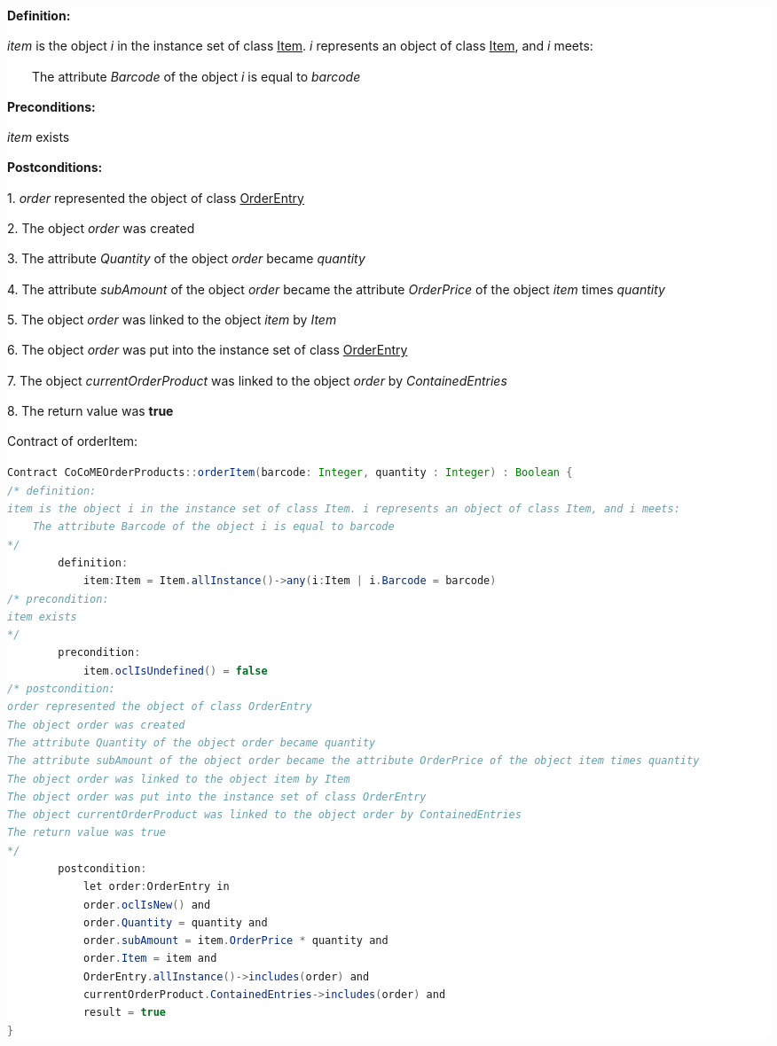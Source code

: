<tr>
			<td><b>Definition:</b></td>
<td><p><i>item</i> is the object <i>i</i> in the instance set of class <a href="#CLASSItem">Item</a>. <i>i</i> represents an object of class <a href="#CLASSItem">Item</a>, and <i>i</i> meets:</p><p>&emsp;&emsp;The attribute <i>Barcode</i> of the object <i>i</i> is equal to <i>barcode</i></p></td>
	</tr>
	<tr>
<td><b>Preconditions:</b></td>
		<td><p><i>item</i> exists</p></td>
</tr>
	<tr>
		<td><b>Postconditions:</b></td>
	<td><p>1. <i>order</i> represented the object of class <a href="#CLASSOrderEntry">OrderEntry</a></p><p>2. The object <i>order</i> was created</p><p>3. The attribute <i>Quantity</i> of the object <i>order</i> became <i>quantity</i></p><p>4. The attribute <i>subAmount</i> of the object <i>order</i> became the attribute <i>OrderPrice</i> of the object <i>item</i> times <i>quantity</i></p><p>5. The object <i>order</i> was linked to the object <i>item</i> by <i>Item</i></p><p>6. The object <i>order</i> was put into the instance set of class <a href="#CLASSOrderEntry">OrderEntry</a></p><p>7. The object <i>currentOrderProduct</i> was linked to the object <i>order</i> by <i>ContainedEntries</i></p><p>8. The return value was <b>true</b></p></td>
	</tr>
</table>
 
<p>Contract of orderItem:</p>
 
```java
Contract CoCoMEOrderProducts::orderItem(barcode: Integer, quantity : Integer) : Boolean {
/* definition:
item is the object i in the instance set of class Item. i represents an object of class Item, and i meets:
    The attribute Barcode of the object i is equal to barcode
*/
		definition:
			item:Item = Item.allInstance()->any(i:Item | i.Barcode = barcode)
/* precondition:
item exists
*/
		precondition:
			item.oclIsUndefined() = false
/* postcondition:
order represented the object of class OrderEntry
The object order was created
The attribute Quantity of the object order became quantity
The attribute subAmount of the object order became the attribute OrderPrice of the object item times quantity
The object order was linked to the object item by Item
The object order was put into the instance set of class OrderEntry
The object currentOrderProduct was linked to the object order by ContainedEntries
The return value was true
*/
		postcondition:
			let order:OrderEntry in
			order.oclIsNew() and
			order.Quantity = quantity and
			order.subAmount = item.OrderPrice * quantity and
			order.Item = item and
			OrderEntry.allInstance()->includes(order) and
			currentOrderProduct.ContainedEntries->includes(order) and
			result = true
}
```
